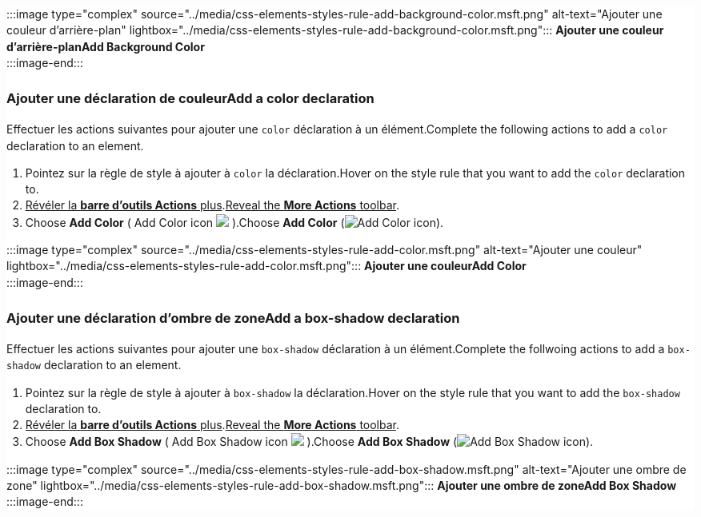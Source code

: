 :::image type="complex" source="../media/css-elements-styles-rule-add-background-color.msft.png" alt-text="Ajouter une couleur d’arrière-plan" lightbox="../media/css-elements-styles-rule-add-background-color.msft.png":::
   **<span data-ttu-id="5f0c1-311">Ajouter une couleur d’arrière-plan</span><span class="sxs-lookup"><span data-stu-id="5f0c1-311">Add Background Color</span></span>**  
:::image-end:::  

### <a name="add-a-color-declaration"></a><span data-ttu-id="5f0c1-312">Ajouter une déclaration de couleur</span><span class="sxs-lookup"><span data-stu-id="5f0c1-312">Add a color declaration</span></span>  

<span data-ttu-id="5f0c1-313">Effectuer les actions suivantes pour ajouter une `color` déclaration à un élément.</span><span class="sxs-lookup"><span data-stu-id="5f0c1-313">Complete the following actions to add a `color` declaration to an element.</span></span>  

1.  <span data-ttu-id="5f0c1-314">Pointez sur la règle de style à ajouter à `color` la déclaration.</span><span class="sxs-lookup"><span data-stu-id="5f0c1-314">Hover on the style rule that you want to add the `color` declaration to.</span></span>  
1.  <span data-ttu-id="5f0c1-315">[Révéler la **barre d’outils Actions** plus](#reveal-the-more-actions-toolbar).</span><span class="sxs-lookup"><span data-stu-id="5f0c1-315">[Reveal the **More Actions** toolbar](#reveal-the-more-actions-toolbar).</span></span>  
1.  <span data-ttu-id="5f0c1-316">Choose **Add Color** \( Add Color icon ![ ](../media/add-color-icon.msft.png) \).</span><span class="sxs-lookup"><span data-stu-id="5f0c1-316">Choose **Add Color** \(![Add Color icon](../media/add-color-icon.msft.png)\).</span></span>  

:::image type="complex" source="../media/css-elements-styles-rule-add-color.msft.png" alt-text="Ajouter une couleur" lightbox="../media/css-elements-styles-rule-add-color.msft.png":::
   **<span data-ttu-id="5f0c1-318">Ajouter une couleur</span><span class="sxs-lookup"><span data-stu-id="5f0c1-318">Add Color</span></span>**  
:::image-end:::  

### <a name="add-a-box-shadow-declaration"></a><span data-ttu-id="5f0c1-319">Ajouter une déclaration d’ombre de zone</span><span class="sxs-lookup"><span data-stu-id="5f0c1-319">Add a box-shadow declaration</span></span>  

<span data-ttu-id="5f0c1-320">Effectuer les actions suivantes pour ajouter une `box-shadow` déclaration à un élément.</span><span class="sxs-lookup"><span data-stu-id="5f0c1-320">Complete the follwoing actions to add a `box-shadow` declaration to an element.</span></span>  

1.  <span data-ttu-id="5f0c1-321">Pointez sur la règle de style à ajouter à `box-shadow` la déclaration.</span><span class="sxs-lookup"><span data-stu-id="5f0c1-321">Hover on the style rule that you want to add the `box-shadow` declaration to.</span></span>  
1.  <span data-ttu-id="5f0c1-322">[Révéler la **barre d’outils Actions** plus](#reveal-the-more-actions-toolbar).</span><span class="sxs-lookup"><span data-stu-id="5f0c1-322">[Reveal the **More Actions** toolbar](#reveal-the-more-actions-toolbar).</span></span>  
1.  <span data-ttu-id="5f0c1-323">Choose **Add Box Shadow** \( Add Box Shadow icon ![ ](../media/add-box-shadow-icon.msft.png) \).</span><span class="sxs-lookup"><span data-stu-id="5f0c1-323">Choose **Add Box Shadow** \(![Add Box Shadow icon](../media/add-box-shadow-icon.msft.png)\).</span></span>  

:::image type="complex" source="../media/css-elements-styles-rule-add-box-shadow.msft.png" alt-text="Ajouter une ombre de zone" lightbox="../media/css-elements-styles-rule-add-box-shadow.msft.png":::
   **<span data-ttu-id="5f0c1-325">Ajouter une ombre de zone</span><span class="sxs-lookup"><span data-stu-id="5f0c1-325">Add Box Shadow</span></span>**  
:::image-end:::  
